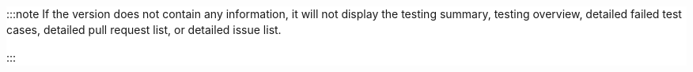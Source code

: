 :::note
If the version does not contain any information, it will not display the testing summary, testing overview, detailed failed test cases, detailed pull request list, or detailed issue list.

:::
